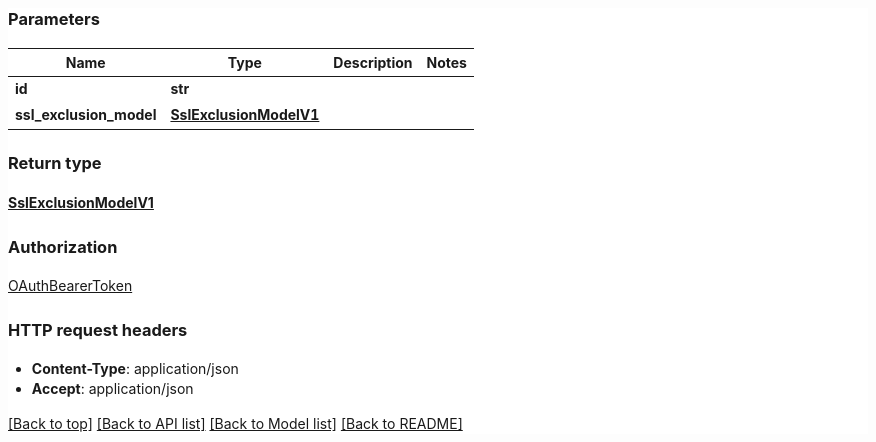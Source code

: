 ### Parameters

Name | Type | Description  | Notes
------------- | ------------- | ------------- | -------------
 **id** | **str**|  | 
 **ssl_exclusion_model** | [**SslExclusionModelV1**](SslExclusionModelV1.md)|  | 

### Return type

[**SslExclusionModelV1**](SslExclusionModelV1.md)

### Authorization

[OAuthBearerToken](../README.md#OAuthBearerToken)

### HTTP request headers

 - **Content-Type**: application/json
 - **Accept**: application/json

[[Back to top]](#) [[Back to API list]](../README.md#documentation-for-api-endpoints) [[Back to Model list]](../README.md#documentation-for-models) [[Back to README]](../README.md)

